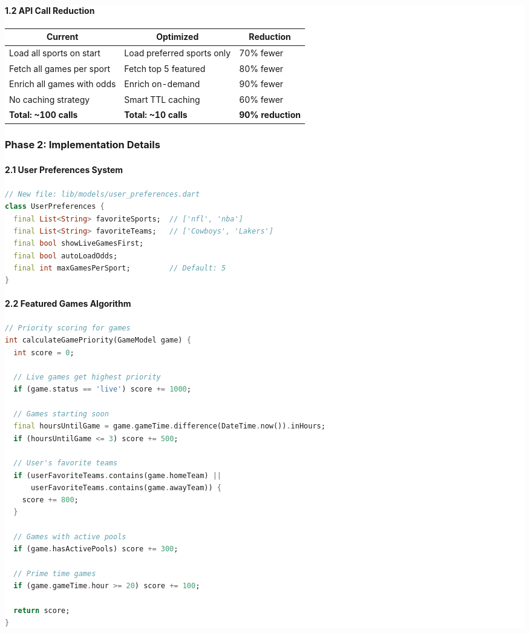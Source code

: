 #### 1.2 API Call Reduction
| Current | Optimized | Reduction |
|---------|-----------|-----------|
| Load all sports on start | Load preferred sports only | 70% fewer |
| Fetch all games per sport | Fetch top 5 featured | 80% fewer |
| Enrich all games with odds | Enrich on-demand | 90% fewer |
| No caching strategy | Smart TTL caching | 60% fewer |
| **Total: ~100 calls** | **Total: ~10 calls** | **90% reduction** |

### Phase 2: Implementation Details

#### 2.1 User Preferences System
```dart
// New file: lib/models/user_preferences.dart
class UserPreferences {
  final List<String> favoriteSports;  // ['nfl', 'nba']
  final List<String> favoriteTeams;   // ['Cowboys', 'Lakers']
  final bool showLiveGamesFirst;
  final bool autoLoadOdds;
  final int maxGamesPerSport;         // Default: 5
}
```

#### 2.2 Featured Games Algorithm
```dart
// Priority scoring for games
int calculateGamePriority(GameModel game) {
  int score = 0;
  
  // Live games get highest priority
  if (game.status == 'live') score += 1000;
  
  // Games starting soon
  final hoursUntilGame = game.gameTime.difference(DateTime.now()).inHours;
  if (hoursUntilGame <= 3) score += 500;
  
  // User's favorite teams
  if (userFavoriteTeams.contains(game.homeTeam) || 
      userFavoriteTeams.contains(game.awayTeam)) {
    score += 800;
  }
  
  // Games with active pools
  if (game.hasActivePools) score += 300;
  
  // Prime time games
  if (game.gameTime.hour >= 20) score += 100;
  
  return score;
}
```
